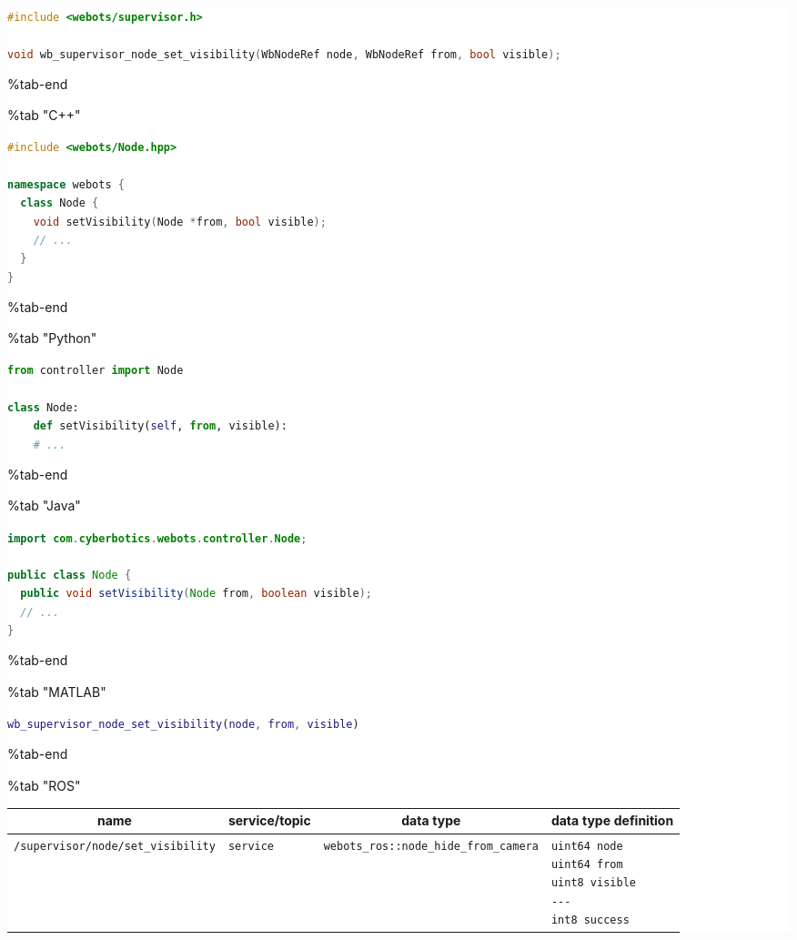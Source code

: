 ```c
#include <webots/supervisor.h>

void wb_supervisor_node_set_visibility(WbNodeRef node, WbNodeRef from, bool visible);
```

%tab-end

%tab "C++"

```cpp
#include <webots/Node.hpp>

namespace webots {
  class Node {
    void setVisibility(Node *from, bool visible);
    // ...
  }
}
```

%tab-end

%tab "Python"

```python
from controller import Node

class Node:
    def setVisibility(self, from, visible):
    # ...
```

%tab-end

%tab "Java"

```java
import com.cyberbotics.webots.controller.Node;

public class Node {
  public void setVisibility(Node from, boolean visible);
  // ...
}
```

%tab-end

%tab "MATLAB"

```MATLAB
wb_supervisor_node_set_visibility(node, from, visible)
```

%tab-end

%tab "ROS"

| name | service/topic | data type | data type definition |
| --- | --- | --- | --- |
| `/supervisor/node/set_visibility` | `service` | `webots_ros::node_hide_from_camera` | `uint64 node`<br/>`uint64 from`<br/>`uint8 visible`<br/>`---`<br/>`int8 success` |
